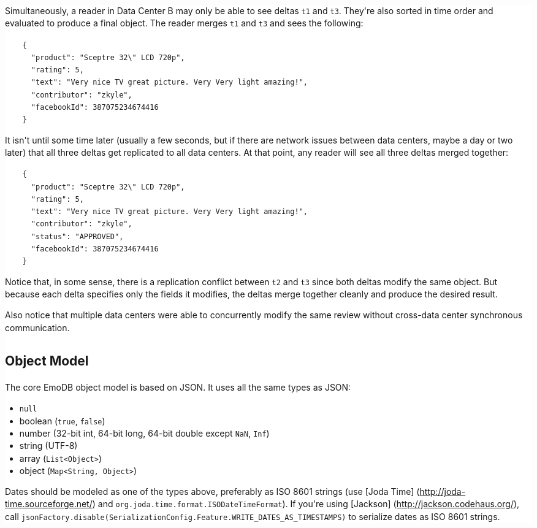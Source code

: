 Simultaneously, a reader in Data Center B may only be able to see deltas `t1` and `t3`.  They're also sorted in time
order and evaluated to produce a final object.    The reader merges `t1` and `t3` and sees the following:

        {
          "product": "Sceptre 32\" LCD 720p",
          "rating": 5,
          "text": "Very nice TV great picture. Very Very light amazing!",
          "contributor": "zkyle",
          "facebookId": 387075234674416
        }

It isn't until some time later (usually a few seconds, but if there are network issues between data centers, maybe a
day or two later) that all three deltas get replicated to all data centers.  At that point, any reader will see all
three deltas merged together:

        {
          "product": "Sceptre 32\" LCD 720p",
          "rating": 5,
          "text": "Very nice TV great picture. Very Very light amazing!",
          "contributor": "zkyle",
          "status": "APPROVED",
          "facebookId": 387075234674416
        }

Notice that, in some sense, there is a replication conflict between `t2` and `t3` since both deltas modify the same
object.  But because each delta specifies only the fields it modifies, the deltas merge together cleanly and produce the
desired result.

Also notice that multiple data centers were able to concurrently modify the same review without cross-data center
synchronous communication.

Object Model
------------

The core EmoDB object model is based on JSON.  It uses all the same types as JSON:

*   `null`
*   boolean (`true`, `false`)
*   number (32-bit int, 64-bit long, 64-bit double except `NaN`, `Inf`)
*   string (UTF-8)
*   array (`List<Object>`)
*   object (`Map<String, Object>`)

Dates should be modeled as one of the types above, preferably as ISO 8601 strings (use [Joda Time] (http://joda-time.sourceforge.net/)
and `org.joda.time.format.ISODateTimeFormat`).  If you're using [Jackson] (http://jackson.codehaus.org/), call
`jsonFactory.disable(SerializationConfig.Feature.WRITE_DATES_AS_TIMESTAMPS)` to serialize dates as ISO 8601 strings.
